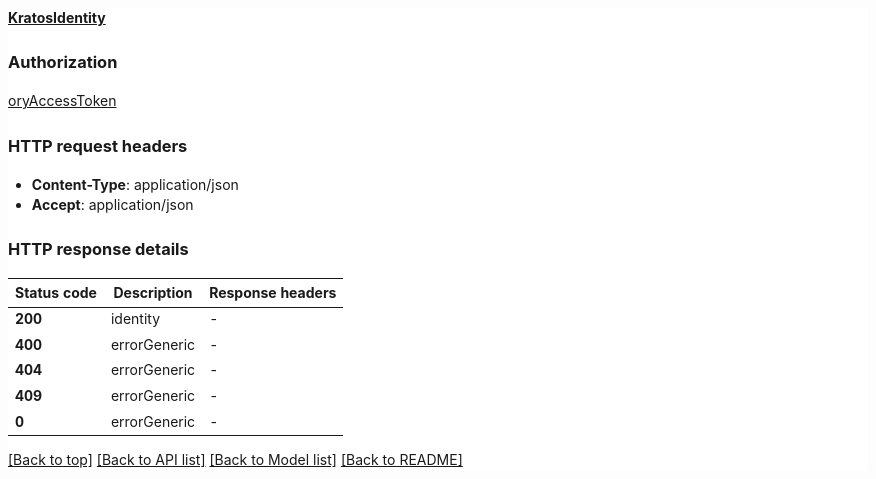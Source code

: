 [**KratosIdentity**](KratosIdentity.md)

### Authorization

[oryAccessToken](../README.md#oryAccessToken)

### HTTP request headers

 - **Content-Type**: application/json
 - **Accept**: application/json


### HTTP response details
| Status code | Description | Response headers |
|-------------|-------------|------------------|
| **200** | identity |  -  |
| **400** | errorGeneric |  -  |
| **404** | errorGeneric |  -  |
| **409** | errorGeneric |  -  |
| **0** | errorGeneric |  -  |

[[Back to top]](#) [[Back to API list]](../../README.md#documentation-for-api-endpoints) [[Back to Model list]](../../README.md#documentation-for-models) [[Back to README]](../../README.md)

